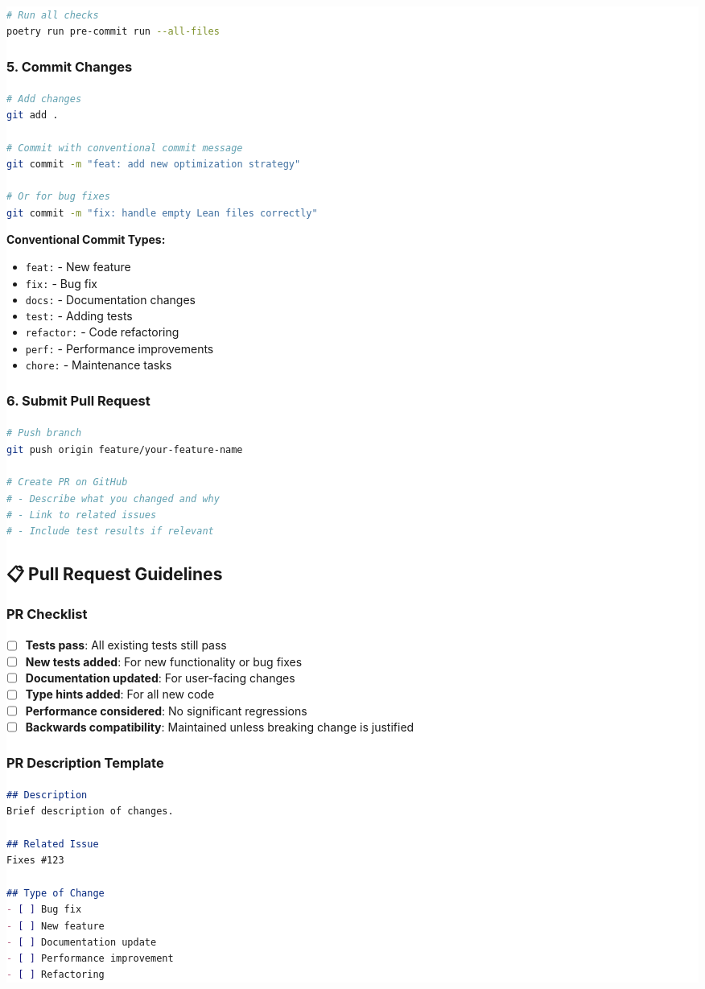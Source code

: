 ```bash
# Run all checks
poetry run pre-commit run --all-files
```

### 5. Commit Changes

```bash
# Add changes
git add .

# Commit with conventional commit message
git commit -m "feat: add new optimization strategy"

# Or for bug fixes
git commit -m "fix: handle empty Lean files correctly"
```

**Conventional Commit Types:**
- `feat:` - New feature
- `fix:` - Bug fix
- `docs:` - Documentation changes
- `test:` - Adding tests
- `refactor:` - Code refactoring
- `perf:` - Performance improvements
- `chore:` - Maintenance tasks

### 6. Submit Pull Request

```bash
# Push branch
git push origin feature/your-feature-name

# Create PR on GitHub
# - Describe what you changed and why
# - Link to related issues
# - Include test results if relevant
```

## 📋 Pull Request Guidelines

### PR Checklist

- [ ] **Tests pass**: All existing tests still pass
- [ ] **New tests added**: For new functionality or bug fixes
- [ ] **Documentation updated**: For user-facing changes
- [ ] **Type hints added**: For all new code
- [ ] **Performance considered**: No significant regressions
- [ ] **Backwards compatibility**: Maintained unless breaking change is justified

### PR Description Template

```markdown
## Description
Brief description of changes.

## Related Issue
Fixes #123

## Type of Change
- [ ] Bug fix
- [ ] New feature
- [ ] Documentation update
- [ ] Performance improvement
- [ ] Refactoring

```